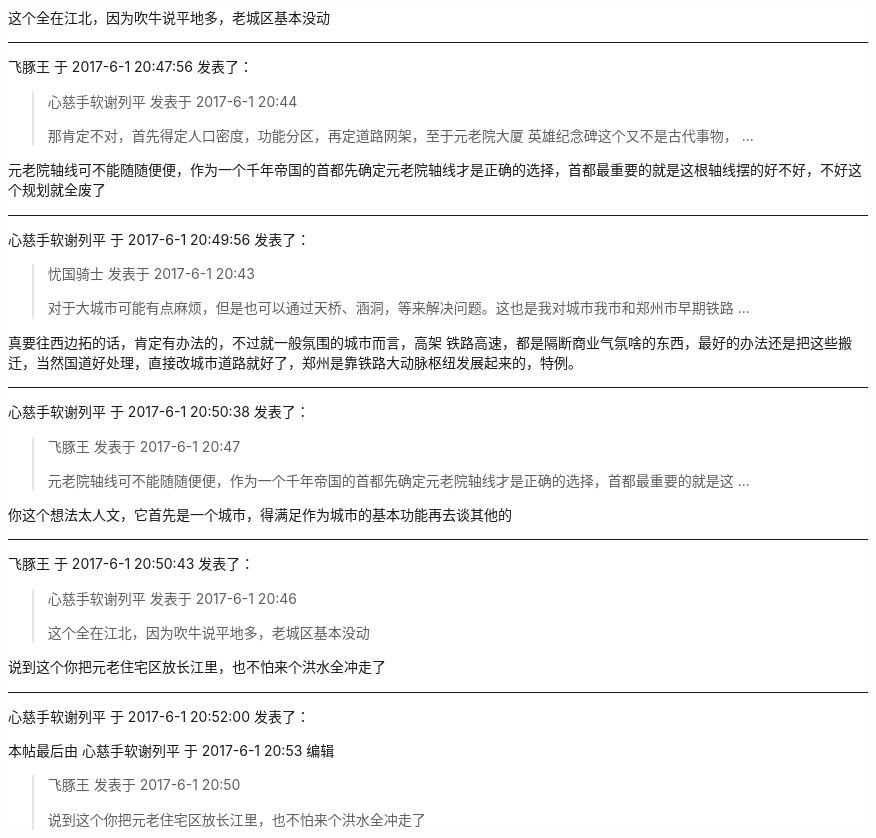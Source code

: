 这个全在江北，因为吹牛说平地多，老城区基本没动

---------

飞豚王 于 2017-6-1 20:47:56 发表了：

> 心慈手软谢列平 发表于 2017-6-1 20:44
> 
> 那肯定不对，首先得定人口密度，功能分区，再定道路网架，至于元老院大厦 英雄纪念碑这个又不是古代事物， ...



元老院轴线可不能随随便便，作为一个千年帝国的首都先确定元老院轴线才是正确的选择，首都最重要的就是这根轴线摆的好不好，不好这个规划就全废了

---------

心慈手软谢列平 于 2017-6-1 20:49:56 发表了：

> 忧国骑士 发表于 2017-6-1 20:43
> 
> 对于大城市可能有点麻烦，但是也可以通过天桥、涵洞，等来解决问题。这也是我对城市我市和郑州市早期铁路 ...



真要往西边拓的话，肯定有办法的，不过就一般氛围的城市而言，高架 铁路高速，都是隔断商业气氛啥的东西，最好的办法还是把这些搬迁，当然国道好处理，直接改城市道路就好了，郑州是靠铁路大动脉枢纽发展起来的，特例。

---------

心慈手软谢列平 于 2017-6-1 20:50:38 发表了：

> 飞豚王 发表于 2017-6-1 20:47
> 
> 元老院轴线可不能随随便便，作为一个千年帝国的首都先确定元老院轴线才是正确的选择，首都最重要的就是这 ...



你这个想法太人文，它首先是一个城市，得满足作为城市的基本功能再去谈其他的

---------

飞豚王 于 2017-6-1 20:50:43 发表了：

> 心慈手软谢列平 发表于 2017-6-1 20:46
> 
> 这个全在江北，因为吹牛说平地多，老城区基本没动



说到这个你把元老住宅区放长江里，也不怕来个洪水全冲走了

---------

心慈手软谢列平 于 2017-6-1 20:52:00 发表了：

本帖最后由 心慈手软谢列平 于 2017-6-1 20:53 编辑 


> 
> 飞豚王 发表于 2017-6-1 20:50
> 
> 说到这个你把元老住宅区放长江里，也不怕来个洪水全冲走了


